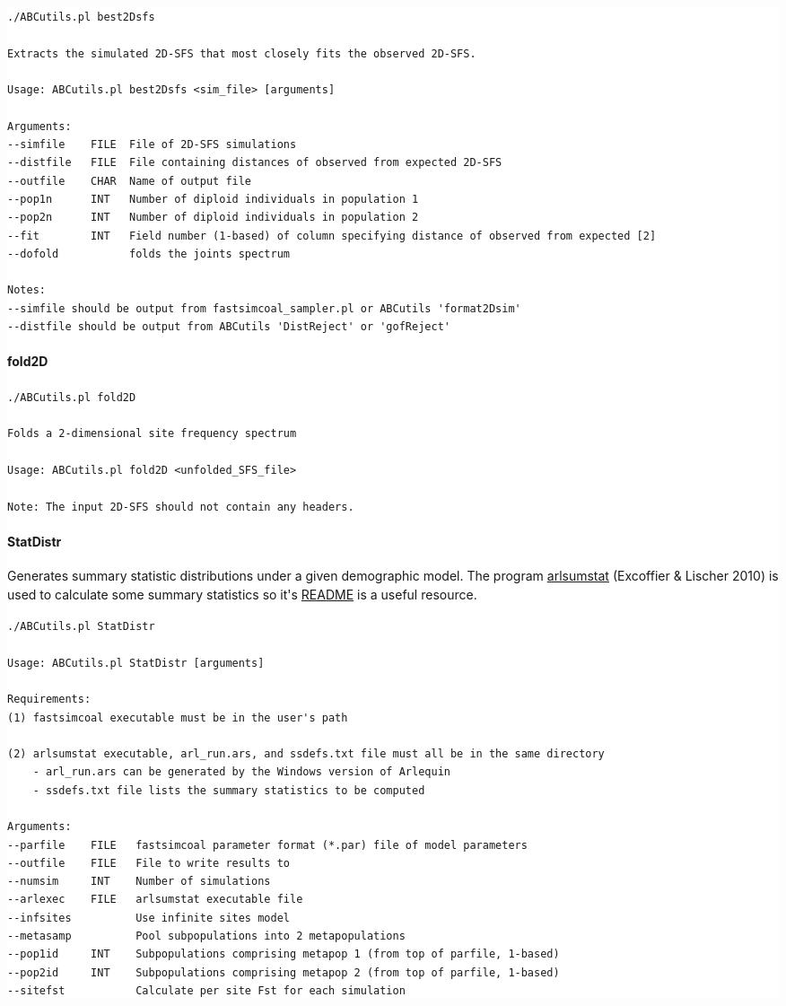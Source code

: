 	./ABCutils.pl best2Dsfs

	Extracts the simulated 2D-SFS that most closely fits the observed 2D-SFS.

	Usage: ABCutils.pl best2Dsfs <sim_file> [arguments]

	Arguments:
	--simfile    FILE  File of 2D-SFS simulations
	--distfile   FILE  File containing distances of observed from expected 2D-SFS
	--outfile    CHAR  Name of output file
	--pop1n      INT   Number of diploid individuals in population 1
	--pop2n      INT   Number of diploid individuals in population 2
	--fit        INT   Field number (1-based) of column specifying distance of observed from expected [2]
	--dofold           folds the joints spectrum

	Notes:
	--simfile should be output from fastsimcoal_sampler.pl or ABCutils 'format2Dsim' 
	--distfile should be output from ABCutils 'DistReject' or 'gofReject'

#### fold2D

	./ABCutils.pl fold2D

	Folds a 2-dimensional site frequency spectrum

	Usage: ABCutils.pl fold2D <unfolded_SFS_file>

	Note: The input 2D-SFS should not contain any headers.

#### StatDistr

Generates summary statistic distributions under a given demographic model. The program [arlsumstat](http://cmpg.unibe.ch/software/arlequin3521/Arl35Downloads.html) (Excoffier & Lischer 2010) is used to calculate some summary statistics so it's [README](http://cmpg.unibe.ch/software/arlequin35/man/arlsumstat_readme.txt) is a useful resource.

	./ABCutils.pl StatDistr

	Usage: ABCutils.pl StatDistr [arguments]

	Requirements:
	(1) fastsimcoal executable must be in the user's path

	(2) arlsumstat executable, arl_run.ars, and ssdefs.txt file must all be in the same directory
	    - arl_run.ars can be generated by the Windows version of Arlequin
	    - ssdefs.txt file lists the summary statistics to be computed

	Arguments:
	--parfile    FILE   fastsimcoal parameter format (*.par) file of model parameters
	--outfile    FILE   File to write results to
	--numsim     INT    Number of simulations
	--arlexec    FILE   arlsumstat executable file
	--infsites          Use infinite sites model
	--metasamp          Pool subpopulations into 2 metapopulations
	--pop1id     INT    Subpopulations comprising metapop 1 (from top of parfile, 1-based)
	--pop2id     INT    Subpopulations comprising metapop 2 (from top of parfile, 1-based)
	--sitefst           Calculate per site Fst for each simulation

